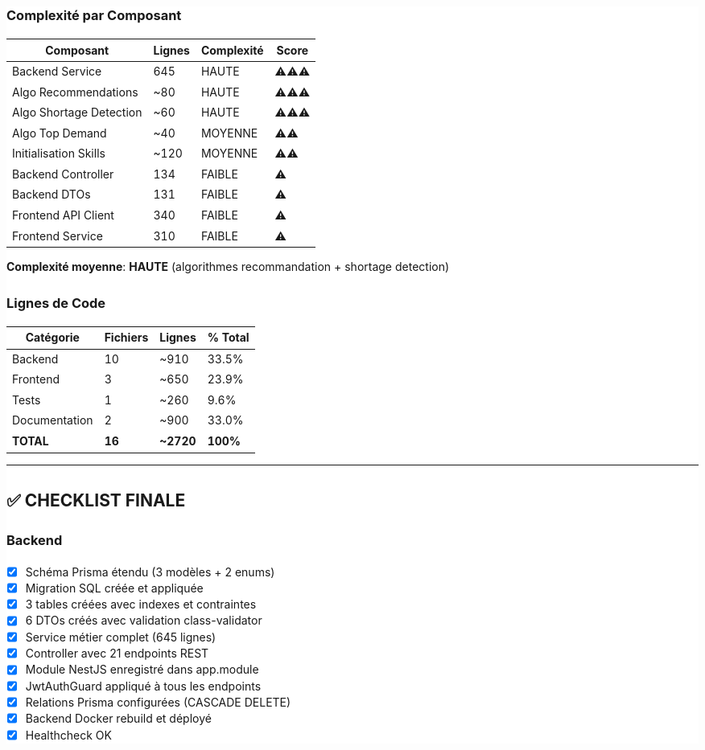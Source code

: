 ### Complexité par Composant

| Composant | Lignes | Complexité | Score |
|-----------|--------|------------|-------|
| Backend Service | 645 | HAUTE | ⚠️⚠️⚠️ |
| Algo Recommendations | ~80 | HAUTE | ⚠️⚠️⚠️ |
| Algo Shortage Detection | ~60 | HAUTE | ⚠️⚠️⚠️ |
| Algo Top Demand | ~40 | MOYENNE | ⚠️⚠️ |
| Initialisation Skills | ~120 | MOYENNE | ⚠️⚠️ |
| Backend Controller | 134 | FAIBLE | ⚠️ |
| Backend DTOs | 131 | FAIBLE | ⚠️ |
| Frontend API Client | 340 | FAIBLE | ⚠️ |
| Frontend Service | 310 | FAIBLE | ⚠️ |

**Complexité moyenne**: **HAUTE** (algorithmes recommandation + shortage detection)

### Lignes de Code

| Catégorie | Fichiers | Lignes | % Total |
|-----------|----------|--------|---------|
| Backend | 10 | ~910 | 33.5% |
| Frontend | 3 | ~650 | 23.9% |
| Tests | 1 | ~260 | 9.6% |
| Documentation | 2 | ~900 | 33.0% |
| **TOTAL** | **16** | **~2720** | **100%** |

---

## ✅ CHECKLIST FINALE

### Backend
- [x] Schéma Prisma étendu (3 modèles + 2 enums)
- [x] Migration SQL créée et appliquée
- [x] 3 tables créées avec indexes et contraintes
- [x] 6 DTOs créés avec validation class-validator
- [x] Service métier complet (645 lignes)
- [x] Controller avec 21 endpoints REST
- [x] Module NestJS enregistré dans app.module
- [x] JwtAuthGuard appliqué à tous les endpoints
- [x] Relations Prisma configurées (CASCADE DELETE)
- [x] Backend Docker rebuild et déployé
- [x] Healthcheck OK
